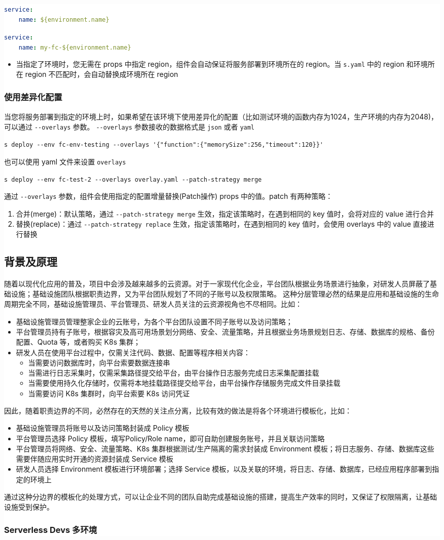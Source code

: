   ```yaml
  service:
      name: ${environment.name}
  ```

  ```yaml
  service:
      name: my-fc-${environment.name}
  ```
* 当指定了环境时，您无需在 props 中指定 region，组件会自动保证将服务部署到环境所在的 region。当 `s.yaml` 中的 region 和环境所在 region 不匹配时，会自动替换成环境所在 region

### 使用差异化配置

当您将服务部署到指定的环境上时，如果希望在该环境下使用差异化的配置（比如测试环境的函数内存为1024，生产环境的内存为2048)，可以通过 `--overlays` 参数。
`--overlays` 参数接收的数据格式是 `json` 或者 `yaml`

```shell
s deploy --env fc-env-testing --overlays '{"function":{"memorySize":256,"timeout":120}}'
```

也可以使用 yaml 文件来设置 `overlays`

```shell
s deploy --env fc-test-2 --overlays overlay.yaml --patch-strategy merge
```

通过 ``--overlays`` 参数，组件会使用指定的配置增量替换(Patch操作) props 中的值。patch 有两种策略：

1. 合并(merge)：默认策略，通过 `--patch-strategy merge` 生效，指定该策略时，在遇到相同的 key 值时，会将对应的 value 进行合并
2. 替换(replace)：通过 `--patch-strategy replace` 生效，指定该策略时，在遇到相同的 key 值时，会使用 overlays 中的 value 直接进行替换

## 背景及原理

随着以现代化应用的普及，项目中会涉及越来越多的云资源。对于一家现代化企业，平台团队根据业务场景进行抽象，对研发人员屏蔽了基础设施；基础设施团队根据职责边界，又为平台团队规划了不同的子账号以及权限策略。
这种分层管理必然的结果是应用和基础设施的生命周期完全不同，基础设施管理员、平台管理员、研发人员关注的云资源视角也不尽相同。比如：

* 基础设施管理员管理整家企业的云账号，为各个平台团队设置不同子账号以及访问策略；
* 平台管理员持有子账号，根据容灾及高可用场景划分网络、安全、流量策略，并且根据业务场景规划日志、存储、数据库的规格、备份配置、Quota 等，或者购买 K8s 集群；
* 研发人员在使用平台过程中，仅需关注代码、数据、配置等程序相关内容：
  * 当需要访问数据库时，向平台索要数据连接串
  * 当需进行日志采集时，仅需采集路径提交给平台，由平台操作日志服务完成日志采集配置挂载
  * 当需要使用持久化存储时，仅需将本地挂载路径提交给平台，由平台操作存储服务完成文件目录挂载
  * 当需要访问 K8s 集群时，向平台索要 K8s 访问凭证

因此，随着职责边界的不同，必然存在的天然的关注点分离，比较有效的做法是将各个环境进行模板化，比如：

* 基础设施管理员将账号以及访问策略封装成 Policy 模板
* 平台管理员选择 Policy 模板，填写Policy/Role name，即可自助创建服务账号，并且关联访问策略
* 平台管理员将网络、安全、流量策略、K8s 集群根据测试/生产隔离的需求封装成 Environment 模板；将日志服务、存储、数据库这些需要伴随应用实时开通的资源封装成 Service 模板
* 研发人员选择 Environment 模板进行环境部署；选择 Service 模板，以及关联的环境，将日志、存储、数据库，已经应用程序部署到指定的环境上

通过这种分边界的模板化的处理方式，可以让企业不同的团队自助完成基础设施的搭建，提高生产效率的同时，又保证了权限隔离，让基础设施受到保护。

### Serverless Devs 多环境
